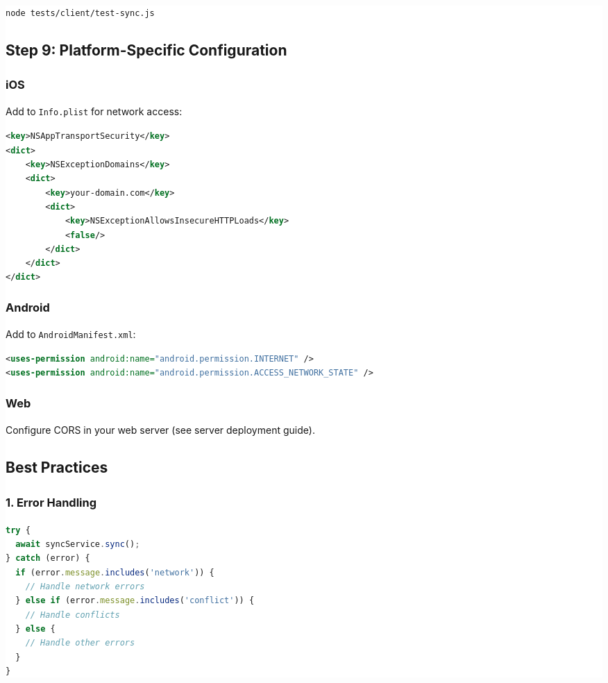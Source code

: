 ```bash
node tests/client/test-sync.js
```

## Step 9: Platform-Specific Configuration

### iOS

Add to `Info.plist` for network access:

```xml
<key>NSAppTransportSecurity</key>
<dict>
    <key>NSExceptionDomains</key>
    <dict>
        <key>your-domain.com</key>
        <dict>
            <key>NSExceptionAllowsInsecureHTTPLoads</key>
            <false/>
        </dict>
    </dict>
</dict>
```

### Android

Add to `AndroidManifest.xml`:

```xml
<uses-permission android:name="android.permission.INTERNET" />
<uses-permission android:name="android.permission.ACCESS_NETWORK_STATE" />
```

### Web

Configure CORS in your web server (see server deployment guide).

## Best Practices

### 1. Error Handling

```javascript
try {
  await syncService.sync();
} catch (error) {
  if (error.message.includes('network')) {
    // Handle network errors
  } else if (error.message.includes('conflict')) {
    // Handle conflicts
  } else {
    // Handle other errors
  }
}
```
